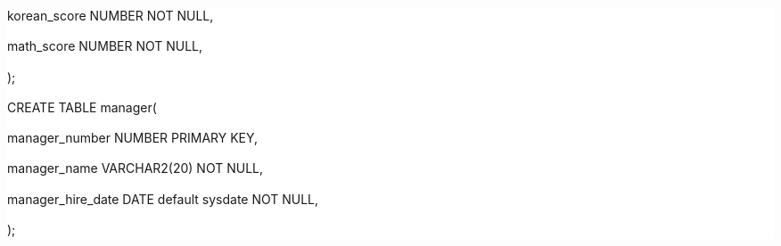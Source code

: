 

   korean_score   NUMBER      NOT NULL,



   math_score   NUMBER      NOT NULL,











);











CREATE TABLE manager(



   manager_number       NUMBER            PRIMARY KEY,



   manager_name        VARCHAR2(20)         NOT NULL,   



   manager_hire_date    DATE    default sysdate              NOT NULL, 







);​
